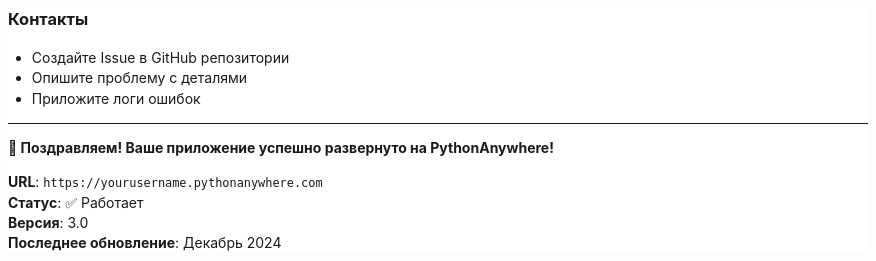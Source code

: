 ### Контакты
- Создайте Issue в GitHub репозитории
- Опишите проблему с деталями
- Приложите логи ошибок

---

**🎉 Поздравляем! Ваше приложение успешно развернуто на PythonAnywhere!**

**URL**: `https://yourusername.pythonanywhere.com`  
**Статус**: ✅ Работает  
**Версия**: 3.0  
**Последнее обновление**: Декабрь 2024 